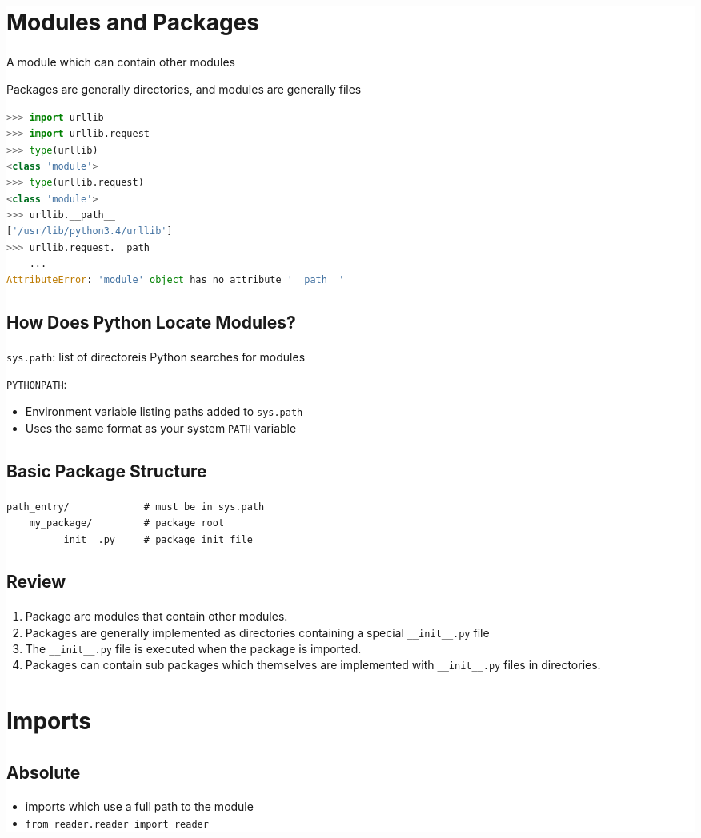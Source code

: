 # Modules and Packages

A module which can contain other modules

Packages are generally directories, and modules are generally files

```python
>>> import urllib
>>> import urllib.request
>>> type(urllib)
<class 'module'>
>>> type(urllib.request)
<class 'module'>
>>> urllib.__path__
['/usr/lib/python3.4/urllib']
>>> urllib.request.__path__
    ...
AttributeError: 'module' object has no attribute '__path__'
```

## How Does Python Locate Modules?

`sys.path`: list of directoreis Python searches for modules

`PYTHONPATH`:

- Environment variable listing paths added to `sys.path`
- Uses the same format as your system `PATH` variable

## Basic Package Structure

```
path_entry/             # must be in sys.path
    my_package/         # package root
        __init__.py     # package init file
```

## Review

1. Package are modules that contain other modules.
2. Packages are generally implemented as directories containing a special `__init__.py` file
3. The `__init__.py` file is executed when the package is imported.
4. Packages can contain sub packages which themselves are implemented with `__init__.py` files in directories.


# Imports

## Absolute

- imports which use a full path to the module
- `from reader.reader import reader`
